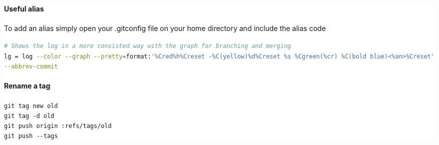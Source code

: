 ```sh
```

#### Useful alias
To add an alias simply open your .gitconfig file on your home directory and include the alias code

```sh
# Shows the log in a more consisted way with the graph for branching and merging
lg = log --color --graph --pretty=format:'%Cred%h%Creset -%C(yellow)%d%Creset %s %Cgreen(%cr) %C(bold blue)<%an>%Creset' --abbrev-commit
```

#### Rename a tag 
```
git tag new old
git tag -d old
git push origin :refs/tags/old
git push --tags
```

